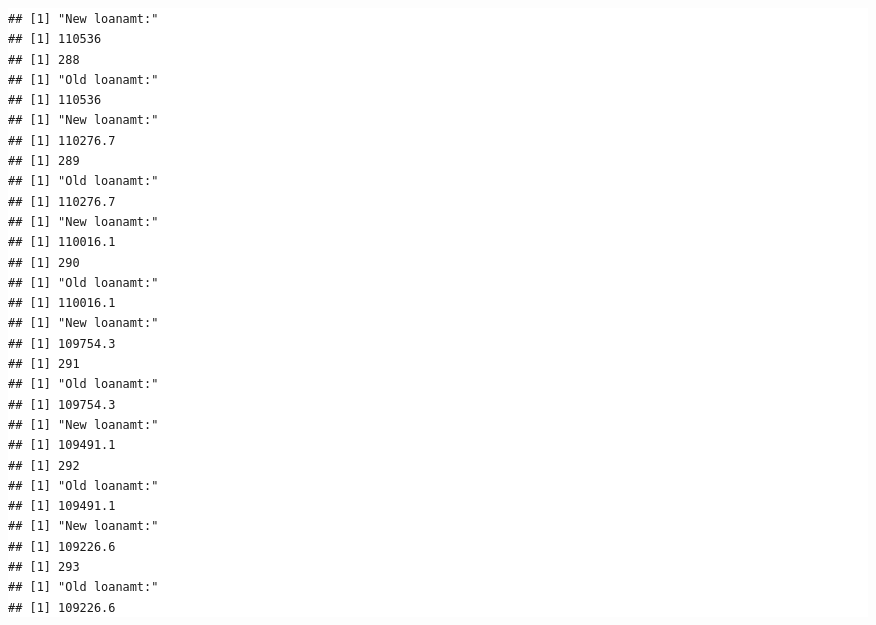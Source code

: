     ## [1] "New loanamt:"
    ## [1] 110536
    ## [1] 288
    ## [1] "Old loanamt:"
    ## [1] 110536
    ## [1] "New loanamt:"
    ## [1] 110276.7
    ## [1] 289
    ## [1] "Old loanamt:"
    ## [1] 110276.7
    ## [1] "New loanamt:"
    ## [1] 110016.1
    ## [1] 290
    ## [1] "Old loanamt:"
    ## [1] 110016.1
    ## [1] "New loanamt:"
    ## [1] 109754.3
    ## [1] 291
    ## [1] "Old loanamt:"
    ## [1] 109754.3
    ## [1] "New loanamt:"
    ## [1] 109491.1
    ## [1] 292
    ## [1] "Old loanamt:"
    ## [1] 109491.1
    ## [1] "New loanamt:"
    ## [1] 109226.6
    ## [1] 293
    ## [1] "Old loanamt:"
    ## [1] 109226.6